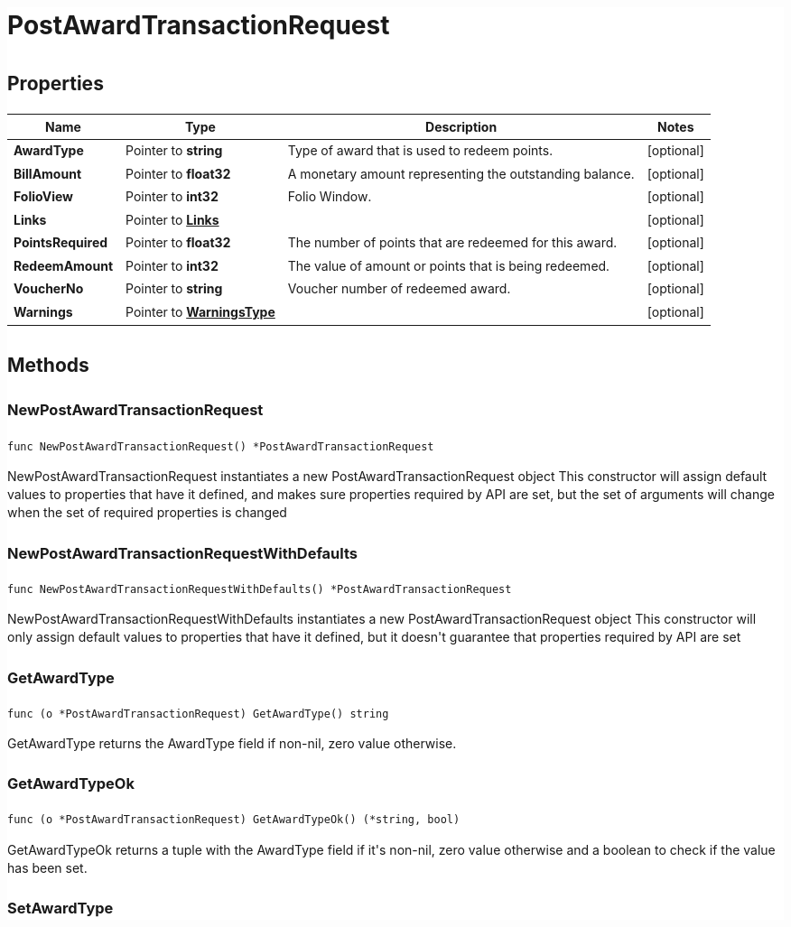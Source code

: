 # PostAwardTransactionRequest

## Properties

Name | Type | Description | Notes
------------ | ------------- | ------------- | -------------
**AwardType** | Pointer to **string** | Type of award that is used to redeem points. | [optional] 
**BillAmount** | Pointer to **float32** | A monetary amount representing the outstanding balance. | [optional] 
**FolioView** | Pointer to **int32** | Folio Window. | [optional] 
**Links** | Pointer to [**Links**](Links.md) |  | [optional] 
**PointsRequired** | Pointer to **float32** | The number of points that are redeemed for this award. | [optional] 
**RedeemAmount** | Pointer to **int32** | The value of amount or points that is being redeemed. | [optional] 
**VoucherNo** | Pointer to **string** | Voucher number of redeemed award. | [optional] 
**Warnings** | Pointer to [**WarningsType**](WarningsType.md) |  | [optional] 

## Methods

### NewPostAwardTransactionRequest

`func NewPostAwardTransactionRequest() *PostAwardTransactionRequest`

NewPostAwardTransactionRequest instantiates a new PostAwardTransactionRequest object
This constructor will assign default values to properties that have it defined,
and makes sure properties required by API are set, but the set of arguments
will change when the set of required properties is changed

### NewPostAwardTransactionRequestWithDefaults

`func NewPostAwardTransactionRequestWithDefaults() *PostAwardTransactionRequest`

NewPostAwardTransactionRequestWithDefaults instantiates a new PostAwardTransactionRequest object
This constructor will only assign default values to properties that have it defined,
but it doesn't guarantee that properties required by API are set

### GetAwardType

`func (o *PostAwardTransactionRequest) GetAwardType() string`

GetAwardType returns the AwardType field if non-nil, zero value otherwise.

### GetAwardTypeOk

`func (o *PostAwardTransactionRequest) GetAwardTypeOk() (*string, bool)`

GetAwardTypeOk returns a tuple with the AwardType field if it's non-nil, zero value otherwise
and a boolean to check if the value has been set.

### SetAwardType

